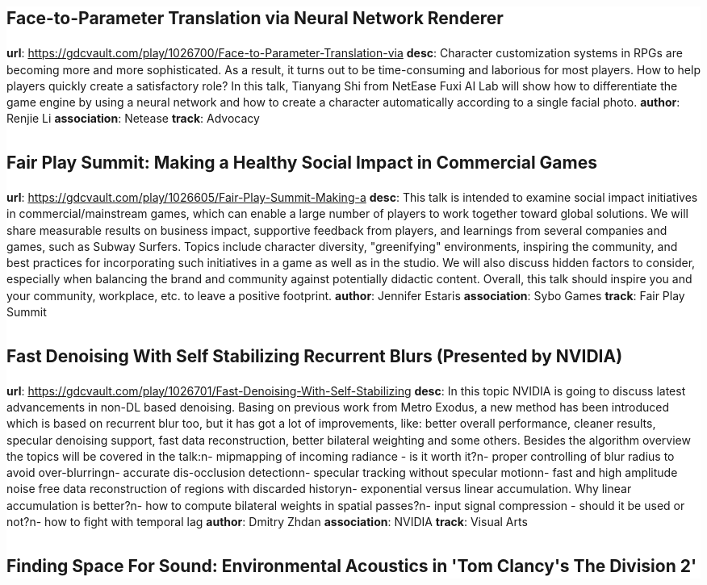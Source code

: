 ## Face-to-Parameter Translation via Neural Network Renderer

**url**: https://gdcvault.com/play/1026700/Face-to-Parameter-Translation-via
**desc**: Character customization systems in RPGs are becoming more and more sophisticated. As a result, it turns out to be time-consuming and laborious for most players. How to help players quickly create a satisfactory role? In this talk, Tianyang Shi from NetEase Fuxi AI Lab will show how to differentiate the game engine by using a neural network and how to create a character automatically according to a single facial photo.
**author**: Renjie Li
**association**: Netease
**track**: Advocacy

## Fair Play Summit: Making a Healthy Social Impact in Commercial Games

**url**: https://gdcvault.com/play/1026605/Fair-Play-Summit-Making-a
**desc**: This talk is intended to examine social impact initiatives in commercial/mainstream games, which can enable a large number of players to work together toward global solutions. We will share measurable results on business impact, supportive feedback from players, and learnings from several companies and games, such as Subway Surfers. Topics include character diversity, "greenifying" environments, inspiring the community, and best practices for incorporating such initiatives in a game as well as in the studio. We will also discuss hidden factors to consider, especially when balancing the brand and community against potentially didactic content. Overall, this talk should inspire you and your community, workplace, etc. to leave a positive footprint.
**author**: Jennifer Estaris
**association**: Sybo Games
**track**: Fair Play Summit

## Fast Denoising With Self Stabilizing Recurrent Blurs (Presented by NVIDIA)

**url**: https://gdcvault.com/play/1026701/Fast-Denoising-With-Self-Stabilizing
**desc**: In this topic NVIDIA is going to discuss latest advancements in non-DL based denoising. Basing on previous work from Metro Exodus, a new method has been introduced which is based on recurrent blur too, but it has got a lot of improvements, like: better overall performance, cleaner results, specular denoising support, fast data reconstruction, better bilateral weighting and some others. Besides the algorithm overview the topics will be covered in the talk:n- mipmapping of incoming radiance - is it worth it?n- proper controlling of blur radius to avoid over-blurringn- accurate dis-occlusion detectionn- specular tracking without specular motionn- fast and high amplitude noise free data reconstruction of regions with discarded historyn- exponential versus linear accumulation. Why linear accumulation is better?n- how to compute bilateral weights in spatial passes?n- input signal compression - should it be used or not?n- how to fight with temporal lag
**author**: Dmitry Zhdan
**association**: NVIDIA
**track**: Visual Arts

## Finding Space For Sound: Environmental Acoustics in 'Tom Clancy's The Division 2'
